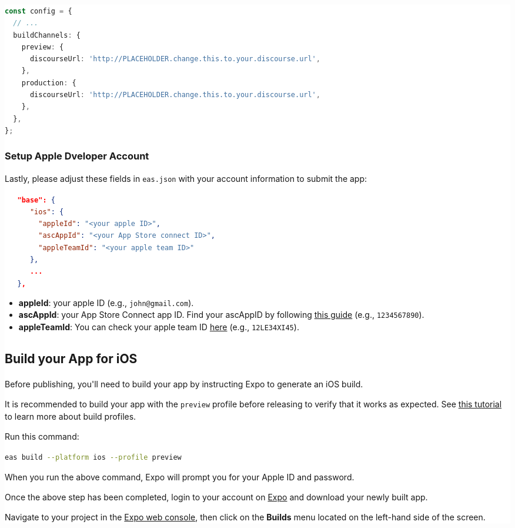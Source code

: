 ```ts
const config = {
  // ...
  buildChannels: {
    preview: {
      discourseUrl: 'http://PLACEHOLDER.change.this.to.your.discourse.url',
    },
    production: {
      discourseUrl: 'http://PLACEHOLDER.change.this.to.your.discourse.url',
    },
  },
};
```

### Setup Apple Dveloper Account

Lastly, please adjust these fields in `eas.json` with your account information to submit the app:

```json
   "base": {
      "ios": {
        "appleId": "<your apple ID>",
        "ascAppId": "<your App Store connect ID>",
        "appleTeamId": "<your apple team ID>"
      },
      ...
   },
```

- **appleId**: your apple ID (e.g., `john@gmail.com`).
- **ascAppId**: your App Store Connect app ID. Find your ascAppID by following [this guide](https://github.com/expo/fyi/blob/main/asc-app-id.md) (e.g., `1234567890`).
- **appleTeamId**: You can check your apple team ID [here](https://developer.apple.com/account/) (e.g., `12LE34XI45`).

## Build your App for iOS

Before publishing, you'll need to build your app by instructing Expo to generate an iOS build.

It is recommended to build your app with the `preview` profile before releasing to verify that it works as expected. See [this tutorial](tutorial/building) to learn more about build profiles.

Run this command:

```bash
eas build --platform ios --profile preview
```

When you run the above command, Expo will prompt you for your Apple ID and password.

Once the above step has been completed, login to your account on [Expo](https://expo.dev) and download your newly built app.

Navigate to your project in the [Expo web console](https://expo.dev), then click on the **Builds** menu located on the left-hand side of the screen.

